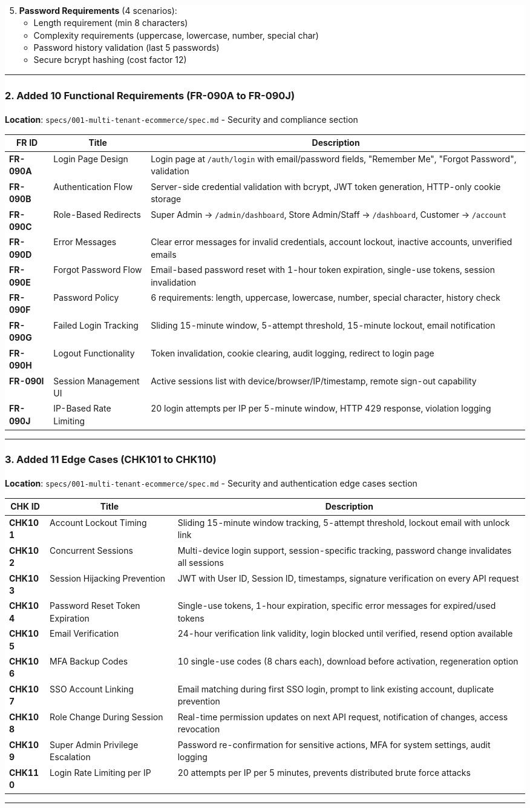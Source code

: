 5. **Password Requirements** (4 scenarios):
   - Length requirement (min 8 characters)
   - Complexity requirements (uppercase, lowercase, number, special char)
   - Password history validation (last 5 passwords)
   - Secure bcrypt hashing (cost factor 12)

---

### 2. Added 10 Functional Requirements (FR-090A to FR-090J)

**Location**: `specs/001-multi-tenant-ecommerce/spec.md` - Security and compliance section

| FR ID | Title | Description |
|-------|-------|-------------|
| **FR-090A** | Login Page Design | Login page at `/auth/login` with email/password fields, "Remember Me", "Forgot Password", validation |
| **FR-090B** | Authentication Flow | Server-side credential validation with bcrypt, JWT token generation, HTTP-only cookie storage |
| **FR-090C** | Role-Based Redirects | Super Admin → `/admin/dashboard`, Store Admin/Staff → `/dashboard`, Customer → `/account` |
| **FR-090D** | Error Messages | Clear error messages for invalid credentials, account lockout, inactive accounts, unverified emails |
| **FR-090E** | Forgot Password Flow | Email-based password reset with 1-hour token expiration, single-use tokens, session invalidation |
| **FR-090F** | Password Policy | 6 requirements: length, uppercase, lowercase, number, special character, history check |
| **FR-090G** | Failed Login Tracking | Sliding 15-minute window, 5-attempt threshold, 15-minute lockout, email notification |
| **FR-090H** | Logout Functionality | Token invalidation, cookie clearing, audit logging, redirect to login page |
| **FR-090I** | Session Management UI | Active sessions list with device/browser/IP/timestamp, remote sign-out capability |
| **FR-090J** | IP-Based Rate Limiting | 20 login attempts per IP per 5-minute window, HTTP 429 response, violation logging |

---

### 3. Added 11 Edge Cases (CHK101 to CHK110)

**Location**: `specs/001-multi-tenant-ecommerce/spec.md` - Security and authentication edge cases section

| CHK ID | Title | Description |
|--------|-------|-------------|
| **CHK101** | Account Lockout Timing | Sliding 15-minute window tracking, 5-attempt threshold, lockout email with unlock link |
| **CHK102** | Concurrent Sessions | Multi-device login support, session-specific tracking, password change invalidates all sessions |
| **CHK103** | Session Hijacking Prevention | JWT with User ID, Session ID, timestamps, signature verification on every API request |
| **CHK104** | Password Reset Token Expiration | Single-use tokens, 1-hour expiration, specific error messages for expired/used tokens |
| **CHK105** | Email Verification | 24-hour verification link validity, login blocked until verified, resend option available |
| **CHK106** | MFA Backup Codes | 10 single-use codes (8 chars each), download before activation, regeneration option |
| **CHK107** | SSO Account Linking | Email matching during first SSO login, prompt to link existing account, duplicate prevention |
| **CHK108** | Role Change During Session | Real-time permission updates on next API request, notification of changes, access revocation |
| **CHK109** | Super Admin Privilege Escalation | Password re-confirmation for sensitive actions, MFA for system settings, audit logging |
| **CHK110** | Login Rate Limiting per IP | 20 attempts per IP per 5 minutes, prevents distributed brute force attacks |

---